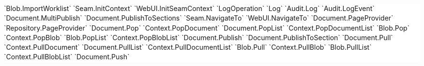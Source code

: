 <td colspan="1">`Blob.ImportWorklist`</td>
</tr>
<tr>
<td colspan="1">`Seam.InitContext`</td>
<td colspan="1">`WebUI.InitSeamContext`</td>
</tr>
<tr>
<td colspan="1">`LogOperation`</td>
<td colspan="1">`Log`</td>
</tr>
<tr>
<td colspan="1">`Audit.Log`</td>
<td colspan="1">`Audit.LogEvent`</td>
</tr>
<tr>
<td colspan="1">`Document.MultiPublish`</td>
<td colspan="1">`Document.PublishToSections`</td>
</tr>
<tr>
<td colspan="1">`Seam.NavigateTo`</td>
<td colspan="1">`WebUI.NavigateTo`</td>
</tr>
<tr>
<td colspan="1">`Document.PageProvider`</td>
<td colspan="1">`Repository.PageProvider`</td>
</tr>
<tr>
<td colspan="1">`Document.Pop`</td>
<td colspan="1">`Context.PopDocument`</td>
</tr>
<tr>
<td colspan="1">`Document.PopList`</td>
<td colspan="1">`Context.PopDocumentList`</td>
</tr>
<tr>
<td colspan="1">`Blob.Pop`</td>
<td colspan="1">`Context.PopBlob`</td>
</tr>
<tr>
<td colspan="1">`Blob.PopList`</td>
<td colspan="1">`Context.PopBlobList`</td>
</tr>
<tr>
<td colspan="1">`Document.Publish`</td>
<td colspan="1">`Document.PublishToSection`</td>
</tr>
<tr>
<td colspan="1">`Document.Pull`</td>
<td colspan="1">`Context.PullDocument`</td>
</tr>
<tr>
<td colspan="1">`Document.PullList`</td>
<td colspan="1">`Context.PullDocumentList`</td>
</tr>
<tr>
<td colspan="1">`Blob.Pull`</td>
<td colspan="1">`Context.PullBlob`</td>
</tr>
<tr>
<td colspan="1">`Blob.PullList`</td>
<td colspan="1">`Context.PullBlobList`</td>
</tr>
<tr>
<td colspan="1">`Document.Push`</td>
